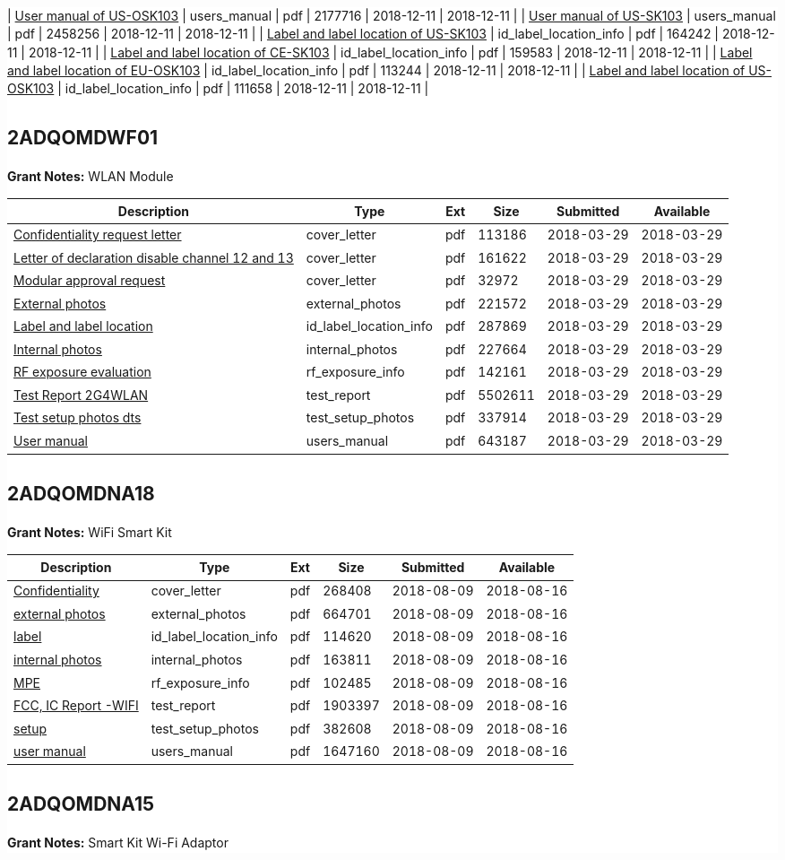 | [User manual of US-OSK103](2ADQOMDNA19/009988a828d50b997f7108984074a641/4101816.pdf) | users_manual | pdf | 2177716 | 2018-12-11 | 2018-12-11 |
| [User manual of US-SK103](2ADQOMDNA19/009988a828d50b997f7108984074a641/4101817.pdf) | users_manual | pdf | 2458256 | 2018-12-11 | 2018-12-11 |
| [Label and label location of  US-SK103](2ADQOMDNA19/009988a828d50b997f7108984074a641/4101790.pdf) | id_label_location_info | pdf | 164242 | 2018-12-11 | 2018-12-11 |
| [Label and label location of CE-SK103](2ADQOMDNA19/009988a828d50b997f7108984074a641/4101791.pdf) | id_label_location_info | pdf | 159583 | 2018-12-11 | 2018-12-11 |
| [Label and label location of EU-OSK103](2ADQOMDNA19/009988a828d50b997f7108984074a641/4101792.pdf) | id_label_location_info | pdf | 113244 | 2018-12-11 | 2018-12-11 |
| [Label and label location of US-OSK103](2ADQOMDNA19/009988a828d50b997f7108984074a641/4101793.pdf) | id_label_location_info | pdf | 111658 | 2018-12-11 | 2018-12-11 |
## 2ADQOMDWF01
**Grant Notes:** WLAN Module

| Description | Type | Ext | Size | Submitted | Available |
| ----------- | ---- | --- | ---- | --------- | --------- |
| [Confidentiality request letter](2ADQOMDWF01/d4039d341a660de8ed2676cd1fe58220/3800584.pdf) | cover_letter | pdf | 113186 | 2018-03-29 | 2018-03-29 |
| [Letter of declaration disable channel 12 and 13](2ADQOMDWF01/d4039d341a660de8ed2676cd1fe58220/3800588.pdf) | cover_letter | pdf | 161622 | 2018-03-29 | 2018-03-29 |
| [Modular approval request](2ADQOMDWF01/d4039d341a660de8ed2676cd1fe58220/3800589.pdf) | cover_letter | pdf | 32972 | 2018-03-29 | 2018-03-29 |
| [External photos](2ADQOMDWF01/d4039d341a660de8ed2676cd1fe58220/3800585.pdf) | external_photos | pdf | 221572 | 2018-03-29 | 2018-03-29 |
| [Label and label location](2ADQOMDWF01/d4039d341a660de8ed2676cd1fe58220/3800587.pdf) | id_label_location_info | pdf | 287869 | 2018-03-29 | 2018-03-29 |
| [Internal photos](2ADQOMDWF01/d4039d341a660de8ed2676cd1fe58220/3800586.pdf) | internal_photos | pdf | 227664 | 2018-03-29 | 2018-03-29 |
| [RF exposure evaluation](2ADQOMDWF01/d4039d341a660de8ed2676cd1fe58220/3800591.pdf) | rf_exposure_info | pdf | 142161 | 2018-03-29 | 2018-03-29 |
| [Test Report 2G4WLAN](2ADQOMDWF01/d4039d341a660de8ed2676cd1fe58220/3800593.pdf) | test_report | pdf | 5502611 | 2018-03-29 | 2018-03-29 |
| [Test setup photos dts](2ADQOMDWF01/d4039d341a660de8ed2676cd1fe58220/3800594.pdf) | test_setup_photos | pdf | 337914 | 2018-03-29 | 2018-03-29 |
| [User manual](2ADQOMDWF01/d4039d341a660de8ed2676cd1fe58220/3800595.pdf) | users_manual | pdf | 643187 | 2018-03-29 | 2018-03-29 |
## 2ADQOMDNA18
**Grant Notes:** WiFi Smart Kit

| Description | Type | Ext | Size | Submitted | Available |
| ----------- | ---- | --- | ---- | --------- | --------- |
| [Confidentiality](2ADQOMDNA18/4debc1e1da573b6e0c35c91b81901d98/3957941.pdf) | cover_letter | pdf | 268408 | 2018-08-09 | 2018-08-16 |
| [external photos](2ADQOMDNA18/4debc1e1da573b6e0c35c91b81901d98/3957935.pdf) | external_photos | pdf | 664701 | 2018-08-09 | 2018-08-16 |
| [label](2ADQOMDNA18/4debc1e1da573b6e0c35c91b81901d98/3957934.pdf) | id_label_location_info | pdf | 114620 | 2018-08-09 | 2018-08-16 |
| [internal photos](2ADQOMDNA18/4debc1e1da573b6e0c35c91b81901d98/3957939.pdf) | internal_photos | pdf | 163811 | 2018-08-09 | 2018-08-16 |
| [MPE](2ADQOMDNA18/4debc1e1da573b6e0c35c91b81901d98/3957940.pdf) | rf_exposure_info | pdf | 102485 | 2018-08-09 | 2018-08-16 |
| [FCC, IC  Report -WIFI](2ADQOMDNA18/4debc1e1da573b6e0c35c91b81901d98/3957936.pdf) | test_report | pdf | 1903397 | 2018-08-09 | 2018-08-16 |
| [setup](2ADQOMDNA18/4debc1e1da573b6e0c35c91b81901d98/3957937.pdf) | test_setup_photos | pdf | 382608 | 2018-08-09 | 2018-08-16 |
| [user manual](2ADQOMDNA18/4debc1e1da573b6e0c35c91b81901d98/3957938.pdf) | users_manual | pdf | 1647160 | 2018-08-09 | 2018-08-16 |
## 2ADQOMDNA15
**Grant Notes:** Smart Kit Wi-Fi Adaptor
